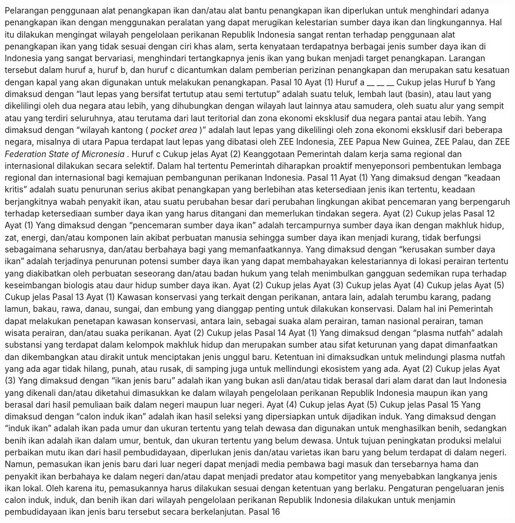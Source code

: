 Pelarangan penggunaan alat penangkapan ikan dan/atau alat bantu penangkapan ikan diperlukan untuk menghindari adanya penangkapan ikan dengan menggunakan peralatan yang dapat merugikan kelestarian sumber daya ikan dan lingkungannya. Hal itu dilakukan mengingat wilayah pengelolaan perikanan Republik Indonesia sangat rentan terhadap penggunaan alat penangkapan ikan yang tidak sesuai dengan ciri khas alam, serta kenyataan terdapatnya berbagai jenis sumber daya ikan di Indonesia yang sangat bervariasi, menghindari tertangkapnya jenis ikan yang bukan menjadi target penangkapan. Larangan tersebut dalam huruf a, huruf b, dan huruf c dicantumkan dalam pemberian perizinan penangkapan dan merupakan satu kesatuan dengan kapal yang akan digunakan untuk melakukan penangkapan.
Pasal 10
Ayat (1) Huruf a __ __ __ Cukup jelas Huruf b Yang dimaksud dengan “laut lepas yang bersifat tertutup atau semi tertutup” adalah suatu teluk, lembah laut (basin), atau laut yang dikelilingi oleh dua negara atau lebih, yang dihubungkan dengan wilayah laut lainnya atau samudera, oleh suatu alur yang sempit atau yang terdiri seluruhnya, atau terutama dari laut teritorial dan zona ekonomi eksklusif dua negara pantai atau lebih. Yang dimaksud dengan “wilayah kantong ( _pocket area_ )” adalah laut lepas yang dikelilingi oleh zona ekonomi eksklusif dari beberapa negara, misalnya di utara Papua terdapat laut lepas yang dibatasi oleh ZEE Indonesia, ZEE Papua New Guinea, ZEE Palau, dan ZEE _Federation_ _State of Micronesia_ . Huruf c Cukup jelas Ayat (2) Keanggotaan Pemerintah dalam kerja sama regional dan internasional dilakukan secara selektif. Dalam hal tertentu Pemerintah diharapkan proaktif menyeponsori pembentukan lembaga regional dan internasional bagi kemajuan pembangunan perikanan Indonesia.
Pasal 11
Ayat (1) Yang dimaksud dengan “keadaan kritis” adalah suatu penurunan serius akibat penangkapan yang berlebihan atas ketersediaan jenis ikan tertentu, keadaan berjangkitnya wabah penyakit ikan, atau suatu perubahan besar dari perubahan lingkungan akibat pencemaran yang berpengaruh terhadap ketersediaan sumber daya ikan yang harus ditangani dan memerlukan tindakan segera. Ayat (2) Cukup jelas
Pasal 12
Ayat (1) Yang dimaksud dengan “pencemaran sumber daya ikan” adalah tercampurnya sumber daya ikan dengan makhluk hidup, zat, energi, dan/atau komponen lain akibat perbuatan manusia sehingga sumber daya ikan menjadi kurang, tidak berfungsi sebagaimana seharusnya, dan/atau berbahaya bagi yang memanfaatkannya. Yang dimaksud dengan “kerusakan sumber daya ikan” adalah terjadinya penurunan potensi sumber daya ikan yang dapat membahayakan kelestariannya di lokasi perairan tertentu yang diakibatkan oleh perbuatan seseorang dan/atau badan hukum yang telah menimbulkan gangguan sedemikan rupa terhadap keseimbangan biologis atau daur hidup sumber daya ikan. Ayat (2) Cukup jelas Ayat (3) Cukup jelas Ayat (4) Cukup jelas Ayat (5) Cukup jelas
Pasal 13
Ayat (1) Kawasan konservasi yang terkait dengan perikanan, antara lain, adalah terumbu karang, padang lamun, bakau, rawa, danau, sungai, dan embung yang dianggap penting untuk dilakukan konservasi. Dalam hal ini Pemerintah dapat melakukan penetapan kawasan konservasi, antara lain, sebagai suaka alam perairan, taman nasional perairan, taman wisata perairan, dan/atau suaka perikanan. Ayat (2) Cukup jelas
Pasal 14
Ayat (1) Yang dimaksud dengan “plasma nutfah” adalah substansi yang terdapat dalam kelompok makhluk hidup dan merupakan sumber atau sifat keturunan yang dapat dimanfaatkan dan dikembangkan atau dirakit untuk menciptakan jenis unggul baru. Ketentuan ini dimaksudkan untuk melindungi plasma nutfah yang ada agar tidak hilang, punah, atau rusak, di samping juga untuk mellindungi ekosistem yang ada. Ayat (2) Cukup jelas Ayat (3) Yang dimaksud dengan “ikan jenis baru” adalah ikan yang bukan asli dan/atau tidak berasal dari alam darat dan laut Indonesia yang dikenali dan/atau diketahui dimasukkan ke dalam wilayah pengelolaan perikanan Republik Indonesia maupun ikan yang berasal dari hasil pemuliaan baik dalam negeri maupun luar negeri. Ayat (4) Cukup jelas Ayat (5) Cukup jelas
Pasal 15
Yang dimaksud dengan “calon induk ikan” adalah ikan hasil seleksi yang dipersiapkan untuk dijadikan induk. Yang dimaksud dengan “induk ikan” adalah ikan pada umur dan ukuran tertentu yang telah dewasa dan digunakan untuk menghasilkan benih, sedangkan benih ikan adalah ikan dalam umur, bentuk, dan ukuran tertentu yang belum dewasa. Untuk tujuan peningkatan produksi melalui perbaikan mutu ikan dari hasil pembudidayaan, diperlukan jenis dan/atau varietas ikan baru yang belum terdapat di dalam negeri. Namun, pemasukan ikan jenis baru dari luar negeri dapat menjadi media pembawa bagi masuk dan tersebarnya hama dan penyakit ikan berbahaya ke dalam negeri dan/atau dapat menjadi predator atau kompetitor yang menyebabkan langkanya jenis ikan lokal. Oleh karena itu, pemasukannya harus dilakukan sesuai dengan ketentuan yang berlaku. Pengaturan pengeluaran jenis calon induk, induk, dan benih ikan dari wilayah pengelolaan perikanan Republik Indonesia dilakukan untuk menjamin pembudidayaan ikan jenis baru tersebut secara berkelanjutan.
Pasal 16